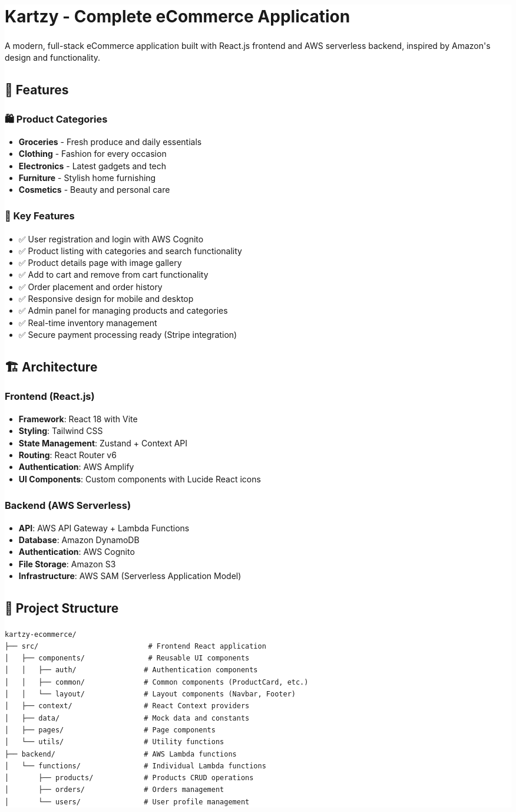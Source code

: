 # Kartzy - Complete eCommerce Application

A modern, full-stack eCommerce application built with React.js frontend and AWS serverless backend, inspired by Amazon's design and functionality.

## 🚀 Features

### 🛍️ Product Categories
- **Groceries** - Fresh produce and daily essentials
- **Clothing** - Fashion for every occasion
- **Electronics** - Latest gadgets and tech
- **Furniture** - Stylish home furnishing
- **Cosmetics** - Beauty and personal care

### 🧩 Key Features
- ✅ User registration and login with AWS Cognito
- ✅ Product listing with categories and search functionality
- ✅ Product details page with image gallery
- ✅ Add to cart and remove from cart functionality
- ✅ Order placement and order history
- ✅ Responsive design for mobile and desktop
- ✅ Admin panel for managing products and categories
- ✅ Real-time inventory management
- ✅ Secure payment processing ready (Stripe integration)

## 🏗️ Architecture

### Frontend (React.js)
- **Framework**: React 18 with Vite
- **Styling**: Tailwind CSS
- **State Management**: Zustand + Context API
- **Routing**: React Router v6
- **Authentication**: AWS Amplify
- **UI Components**: Custom components with Lucide React icons

### Backend (AWS Serverless)
- **API**: AWS API Gateway + Lambda Functions
- **Database**: Amazon DynamoDB
- **Authentication**: AWS Cognito
- **File Storage**: Amazon S3
- **Infrastructure**: AWS SAM (Serverless Application Model)

## 📁 Project Structure

```
kartzy-ecommerce/
├── src/                          # Frontend React application
│   ├── components/               # Reusable UI components
│   │   ├── auth/                # Authentication components
│   │   ├── common/              # Common components (ProductCard, etc.)
│   │   └── layout/              # Layout components (Navbar, Footer)
│   ├── context/                 # React Context providers
│   ├── data/                    # Mock data and constants
│   ├── pages/                   # Page components
│   └── utils/                   # Utility functions
├── backend/                     # AWS Lambda functions
│   └── functions/               # Individual Lambda functions
│       ├── products/            # Products CRUD operations
│       ├── orders/              # Orders management
│       └── users/               # User profile management
```